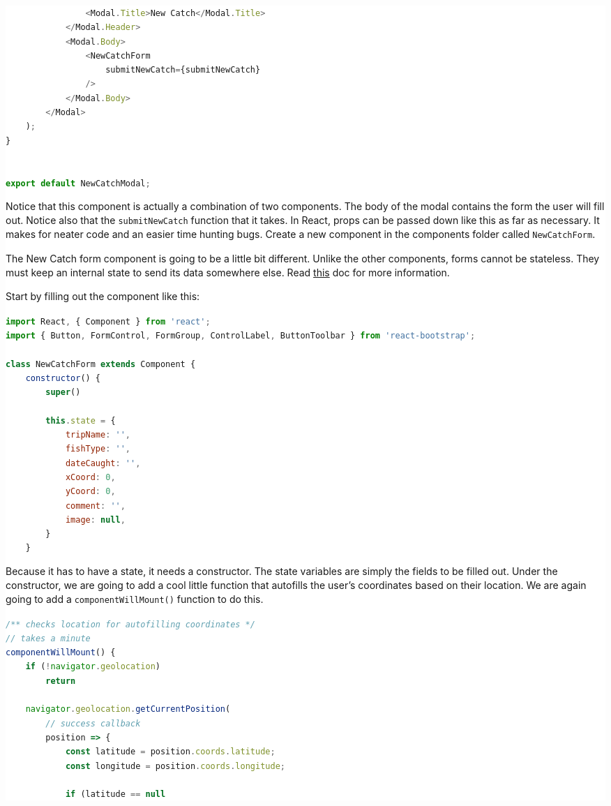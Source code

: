 ```js
                <Modal.Title>New Catch</Modal.Title>
            </Modal.Header>
            <Modal.Body>
                <NewCatchForm
                    submitNewCatch={submitNewCatch}
                />
            </Modal.Body>
        </Modal>
    );
}


export default NewCatchModal;

```

Notice that this component is actually a combination of two components. The body of the modal contains the form the user will fill out. Notice also that the `submitNewCatch` function that it takes. In React, props can be passed down like this as far as necessary. It makes for neater code and an easier time hunting bugs. Create a new component in the components folder called `NewCatchForm`.

The New Catch form component is going to be a little bit different. Unlike the other components, forms cannot be stateless. They must keep an internal state to send its data somewhere else. Read [this](https://reactjs.org/docs/forms.html) doc for more information. 

Start by filling out the component like this:

```js
import React, { Component } from 'react';
import { Button, FormControl, FormGroup, ControlLabel, ButtonToolbar } from 'react-bootstrap';

class NewCatchForm extends Component {
    constructor() {
        super()

        this.state = {
            tripName: '',
            fishType: '',
            dateCaught: '',
            xCoord: 0,
            yCoord: 0,
            comment: '',
            image: null,
        }
    }
```

Because it has to have a state, it needs a constructor. The state variables are simply the fields to be filled out. Under the constructor, we are going to add a cool little function that autofills the user’s coordinates based on their location. We are again going to add a `componentWillMount()` function to do this.

```js
/** checks location for autofilling coordinates */
// takes a minute
componentWillMount() {
    if (!navigator.geolocation)
        return

    navigator.geolocation.getCurrentPosition(
        // success callback
        position => {
            const latitude = position.coords.latitude;
            const longitude = position.coords.longitude;

            if (latitude == null
```